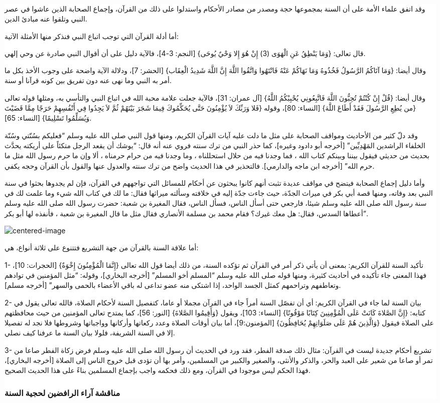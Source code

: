 وقد اتفق علماء الأمة على أن السنة بمجموعها حجة ومصدر من مصادر الأحكام واستدلوا على ذلك من القرآن، وإجماع الصحابة الذين عاشوا في عصر النبي وتلقوا عنه مبادئ الدين.

أما أدلة القرآن التي توجب اتباع النبي فنذكر منها الأمثلة الآتية:

قال تعالى: {وَمَا يَنْطِقُ عَنِ الْهَوَى (3) إِنْ هُوَ إِلا وَحْيٌ يُوحَى} [النجم: 3-4]، فالآية دليل على أن أقوال النبي صادرة عن وحي إلهي.

وقال أيضا: {وَمَا آتَاكُمُ الرَّسُولُ فَخُذُوهُ وَمَا نَهَاكُمْ عَنْهُ فَانْتَهُوا وَاتَّقُوا اللَّهَ إِنَّ اللَّهَ شَدِيدُ الْعِقَاب} [الحشر: 7]، ودلالة الآية واضحة على وجوب الأخذ بكل ما أمر به النبي وما نهى عنه دون تفريق بين كونه قرآنا أو سنة.

وقال أيضا: {قُلْ إِنْ كُنْتُمْ تُحِبُّونَ اللَّهَ فَاتَّبِعُونِي يُحْبِبْكُمُ اللَّهُ} [آل عمران: 31]، فالآية جعلت علامة محبة الله في اتباع النبي والتأسي به، ومثلها قوله تعالى {من يُطِعِ الرَّسُولَ فَقَدْ أَطَاعَ اللَّهَ} [النساء: 80]، وقوله {فَلا وَرَبِّكَ لاَ يُؤْمِنُونَ حَتَّى يُحَكِّمُوكَ فِيمَا شَجَرَ بَيْنَهُمْ ثُمَّ لاَ يَجِدُوا فِي أَنْفُسِهِمْ حَرَجًا مِمَّا قَضَيْتَ وَيُسَلِّمُوا تَسْلِيمًا} [النساء: 65].

وقد دلّ كثير من الأحاديث ومواقف الصحابة على مثل ما دلت عليه آيات القرآن الكريم، ومنها قول النبي صلى الله عليه وسلم “فعليكم بسُنّتي وسُنّة الخلفاء الراشدين المَهْدِيِّين” [أخرجه أبو دادود وغيره]، كما حذر النبي من ترك سنته فروي عنه أنه قال: “يوشك أن يقعد الرجل متكئاً على أريكته يحدَّث بحديث من حديثي فيقول بيننا وبينكم كتاب الله ، فما وجدنا فيه من حلال استحللناه ، وما وجدنا فيه من حرام حرمناه ، ألا وإن ما حرم رسول الله مثل ما حرم الله” [أخرجه ابن ماجه والدارمي]. فالتحذير في هذا الحديث واضح من ترك سنته والعدول عنها والقول بأن القرآن وحجه يكفي.

وأما دليل إجماع الصحابة فيتضح في مواقف عديدة تثبت أنهم كانوا يبحثون عن أحكام للمسائل التي تواجههم في القرآن، فإن لم يجدوها بحثوا في سنة النبي بعد وفاته، ومنها قصة أبي بكر في ميراث الجدّة، حيث جاءت جدّة إليه في خلافته وسألته ميراثها فقال: ما لك في كتاب الله شيء وما علمت لك في سنة رسول الله صلى الله عليه وسلم شيئا، فارجعي حتى أسأل الناس، فسأل الناس، فقال المغيرة بن شعبة: حضرت رسول الله صلى الله عليه وسلم أعطاها السدس، فقال: هل معك غيرك؟ فقام محمد بن مسلمة الأنصاري فقال مثل ما قال المغيرة بن شعبة ، فأنفذه لها أبو بكر”.

![centered-image](https://i0.wp.com/www.al-sabeel.net/wp-content/uploads/2017/08/pexe-300x200.jpg?resize=300%2C200)



أما علاقة السنة بالقرآن من جهة التشريع فتتنوع على ثلاثة أنواع، هي:

1- تأكيد السنة للقرآن الكريم: بمعنى أن يأتي ذكر أمر في القرآن ثم تؤكده السنة، من ذلك أيضا قول الله تعالى {إِنَّمَا الْمُؤْمِنُونَ إِخْوَةٌ} [الحجرات: 10]، فهذا المعنى جاء تأكيده في أحاديث كثيرة، ومنها قوله صلى الله عليه وسلم “المسلم أخو المسلم” [أخرجه البخاري]، وقوله: “مثل المؤمنين في توادهم وتعاطفهم وتراحمهم كمثل الجسد الواحد، إذا اشتكى منه عضو تداعى له باقي الأعضاء بالحمى والسهر” [أخرجه مسلم].

2- بيان السنة لما جاء في القرآن الكريم: أي أن تفصّل السنة أمراً جاء في القرآن مجملا أو عاما، كتفصيل السنة لأحكام الصلاة، فالله تعالى يقول في كتابه: {إِنَّ الصَّلاةَ كَانَتْ عَلَى الْمُؤْمِنِينَ كِتَابًا مَوْقُوتًا} [النساء: 103]، ويقول {وَأَقِيمُوا الصَّلاةَ} [النور: 56]، كما يمتدح تعالى المؤمنين من حيث محافظتهم على الصلاة فيقول {وَالَّذِينَ هُمْ عَلَى صَلَوَاتِهِمْ يُحَافِظُونَ} [المؤمنون:9]، أما بيان أوقات الصلاة وعدد ركعاتها وأركانها وواجباتها وشروطها فلا نجد له تفصيلا إلا في السنة الشريفة، فلولا بيان السنة ما عرفنا كيف نصلي.

3- تشريع أحكام جديدة ليست في القرآن: مثال ذلك صدقة الفطر، فقد ورد في الحديث أن رسول الله صلى الله عليه وسلم فرض زكاة الفطر صاعا من تمر أو صاعا من شعير على العبد والحر، والذكر والأنثى، والصغير والكبير من المسلمين، وأمر بها أن تؤدى قبل خروج الناس إلى الصلاة [أخرجه البخاري]، فهذا الحكم ليس موجودا في القرآن، ومع ذلك فحكمه واجب بإجماع المسلمين بناءً على هذا الحديث الصحيح.

### **مناقشة آراء الرافضين لحجية السنة**
